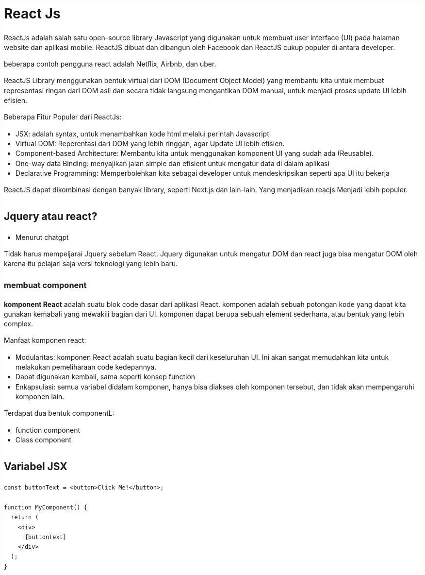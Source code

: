 # React Js


ReactJs adalah salah satu open-source library Javascript yang digunakan untuk membuat user interface (UI) pada halaman website dan aplikasi mobile. ReactJS dibuat dan dibangun oleh Facebook dan ReactJS cukup populer di antara developer.

beberapa contoh pengguna react adalah Netflix, Airbnb, dan uber. 

ReactJS Library menggunakan bentuk virtual dari DOM (Document Object Model) yang membantu kita untuk membuat representasi ringan dari DOM asli dan secara tidak langsung mengantikan DOM manual, untuk menjadi proses update UI lebih efisien.

Beberapa Fitur Populer dari ReactJs:
- JSX: adalah syntax, untuk menambahkan kode html melalui perintah Javascript
- Virtual DOM: Reperentasi dari DOM yang lebih ringgan, agar Update UI lebih efisien.
- Component-based Architecture: Membantu kita untuk menggunakan komponent UI yang sudah ada (Reusable). 
- One-way data Binding: menyajikan jalan simple dan efisient untuk mengatur data di dalam aplikasi
- Declarative Programming: Memperbolehkan kita sebagai developer untuk mendeskripsikan seperti apa UI itu bekerja

ReactJS dapat dikombinasi dengan banyak library, seperti Next.js dan lain-lain. Yang menjadikan reacjs Menjadi lebih populer.

## Jquery atau react?
- Menurut chatgpt

Tidak harus mempeljarai Jquery sebelum React. Jquery digunakan untuk mengatur DOM dan react juga bisa mengatur DOM oleh karena itu pelajari saja versi teknologi yang lebih baru.

### membuat component

**komponent React** adalah suatu blok code dasar dari aplikasi React. komponen adalah sebuah potongan kode yang dapat kita gunakan kemabali yang mewakili bagian dari UI. komponen dapat berupa sebuah element sederhana, atau bentuk yang lebih complex.

Manfaat komponen react:

- Modularitas: komponen React adalah suatu bagian kecil dari keseluruhan UI. Ini akan sangat memudahkan kita untuk melakukan pemeliharaan code kedepannya.
- Dapat digunakan kembali, sama seperti konsep function
- Enkapsulasi: semua variabel didalam komponen, hanya bisa diakses oleh komponen tersebut, dan tidak akan mempengaruhi komponen lain.

Terdapat dua bentuk componentL:
- function component
- Class component

## Variabel JSX 

```
const buttonText = <button>Click Me!</button>;

function MyComponent() {
  return (
    <div>
      {buttonText}
    </div>
  );
}

```
